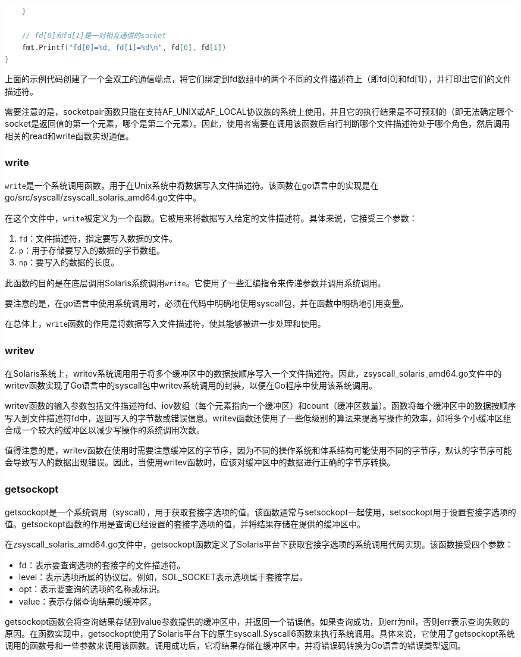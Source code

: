 ```go
    }
 
    // fd[0]和fd[1]是一对相互通信的socket
    fmt.Printf("fd[0]=%d, fd[1]=%d\n", fd[0], fd[1])
}
```

上面的示例代码创建了一个全双工的通信端点，将它们绑定到fd数组中的两个不同的文件描述符上（即fd[0]和fd[1]），并打印出它们的文件描述符。

需要注意的是，socketpair函数只能在支持AF_UNIX或AF_LOCAL协议族的系统上使用，并且它的执行结果是不可预测的（即无法确定哪个socket是返回值的第一个元素，哪个是第二个元素）。因此，使用者需要在调用该函数后自行判断哪个文件描述符处于哪个角色，然后调用相关的read和write函数实现通信。



### write

`write`是一个系统调用函数，用于在Unix系统中将数据写入文件描述符。该函数在go语言中的实现是在go/src/syscall/zsyscall_solaris_amd64.go文件中。

在这个文件中，`write`被定义为一个函数。它被用来将数据写入给定的文件描述符。具体来说，它接受三个参数：

1. `fd`：文件描述符，指定要写入数据的文件。
2. `p`：用于存储要写入的数据的字节数组。
3. `np`：要写入的数据的长度。

此函数的目的是在底层调用Solaris系统调用`write`。它使用了一些汇编指令来传递参数并调用系统调用。

要注意的是，在go语言中使用系统调用时，必须在代码中明确地使用syscall包，并在函数中明确地引用变量。

在总体上，`write`函数的作用是将数据写入文件描述符，使其能够被进一步处理和使用。



### writev

在Solaris系统上，writev系统调用用于将多个缓冲区中的数据按顺序写入一个文件描述符。因此，zsyscall_solaris_amd64.go文件中的writev函数实现了Go语言中的syscall包中writev系统调用的封装，以便在Go程序中使用该系统调用。

writev函数的输入参数包括文件描述符fd、iov数组（每个元素指向一个缓冲区）和count（缓冲区数量）。函数将每个缓冲区中的数据按顺序写入到文件描述符fd中，返回写入的字节数或错误信息。writev函数还使用了一些低级别的算法来提高写操作的效率，如将多个小缓冲区组合成一个较大的缓冲区以减少写操作的系统调用次数。

值得注意的是，writev函数在使用时需要注意缓冲区的字节序，因为不同的操作系统和体系结构可能使用不同的字节序，默认的字节序可能会导致写入的数据出现错误。因此，当使用writev函数时，应该对缓冲区中的数据进行正确的字节序转换。



### getsockopt

getsockopt是一个系统调用（syscall），用于获取套接字选项的值。该函数通常与setsockopt一起使用，setsockopt用于设置套接字选项的值。getsockopt函数的作用是查询已经设置的套接字选项的值，并将结果存储在提供的缓冲区中。

在zsyscall_solaris_amd64.go文件中，getsockopt函数定义了Solaris平台下获取套接字选项的系统调用代码实现。该函数接受四个参数：

- fd：表示要查询选项的套接字的文件描述符。
- level：表示选项所属的协议层。例如，SOL_SOCKET表示选项属于套接字层。
- opt：表示要查询的选项的名称或标识。
- value：表示存储查询结果的缓冲区。

getsockopt函数会将查询结果存储到value参数提供的缓冲区中，并返回一个错误值。如果查询成功，则err为nil，否则err表示查询失败的原因。在函数实现中，getsockopt使用了Solaris平台下的原生syscall.Syscall6函数来执行系统调用。具体来说，它使用了getsockopt系统调用的函数号和一些参数来调用该函数。调用成功后，它将结果存储在缓冲区中，并将错误码转换为Go语言的错误类型返回。
